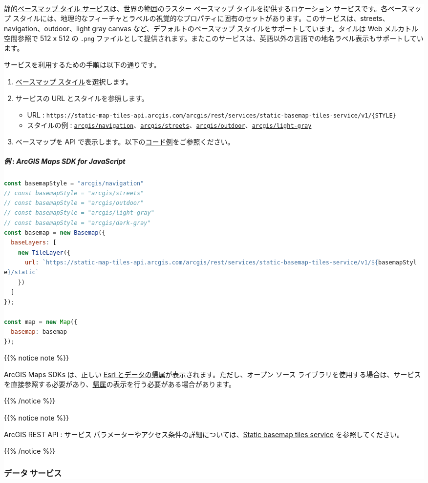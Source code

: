 [静的ベースマップ タイル サービス](https://developers.arcgis.com/rest/static-basemap-tiles/)は、世界の範囲のラスター ベースマップ タイルを提供するロケーション サービスです。各ベースマップ スタイルには、地理的なフィーチャとラベルの視覚的なプロパティに固有のセットがあります。このサービスは、streets、navigation、outdoor、light gray canvas など、デフォルトのベースマップ スタイルをサポートしています。タイルは Web メルカトル空間参照で 512 x 512 の `.png` ファイルとして提供されます。またこのサービスは、英語以外の言語での地名ラベル表示もサポートしています。

サービスを利用するための手順は以下の通りです。

1. [ベースマップ スタイル](https://developers.arcgis.com/rest/static-basemap-tiles/)を選択します。

2. サービスの URL とスタイルを参照します。
   * URL : `https://static-map-tiles-api.arcgis.com/arcgis/rest/services/static-basemap-tiles-service/v1/{STYLE}`
   * スタイルの例 : [`arcgis/navigation`](https://developers.arcgis.com/rest/static-basemap-tiles/arcgis-navigation-tile-get/)、[`arcgis/streets`](https://developers.arcgis.com/rest/static-basemap-tiles/arcgis-streets-tile-get/)、[`arcgis/outdoor`](https://developers.arcgis.com/rest/static-basemap-tiles/arcgis-outdoor-tile-get/)、[`arcgis/light-gray`](https://developers.arcgis.com/rest/static-basemap-tiles/arcgis-light-gray-tile-get/)

3. ベースマップを API で表示します。以下の[コード例](#コード例--静的ベースマップ-タイル-サービス)をご参照ください。

##### 例 : ArcGIS Maps SDK for JavaScript

```JavaScript
const basemapStyle = "arcgis/navigation"
// const basemapStyle = "arcgis/streets"
// const basemapStyle = "arcgis/outdoor"
// const basemapStyle = "arcgis/light-gray"
// const basemapStyle = "arcgis/dark-gray"
const basemap = new Basemap({
  baseLayers: [
    new TileLayer({
      url: `https://static-map-tiles-api.arcgis.com/arcgis/rest/services/static-basemap-tiles-service/v1/${basemapStyle}/static`
    })
  ]
});

const map = new Map({
  basemap: basemap
});
```
{{% notice note %}}

ArcGIS Maps SDKs は、正しい [Esri とデータの帰属](https://developers.arcgis.com/documentation/esri-and-data-attribution/)が表示されます。ただし、オープン ソース ライブラリを使用する場合は、サービスを直接参照する必要があり、[帰属](https://developers.arcgis.com/documentation/esri-and-data-attribution/)の表示を行う必要がある場合があります。

{{% /notice %}}

{{% notice note %}}

ArcGIS REST API : サービス パラメーターやアクセス条件の詳細については、[Static basemap tiles service](https://developers.arcgis.com/rest/static-basemap-tiles/) を参照してください。

{{% /notice %}}

### データ サービス
